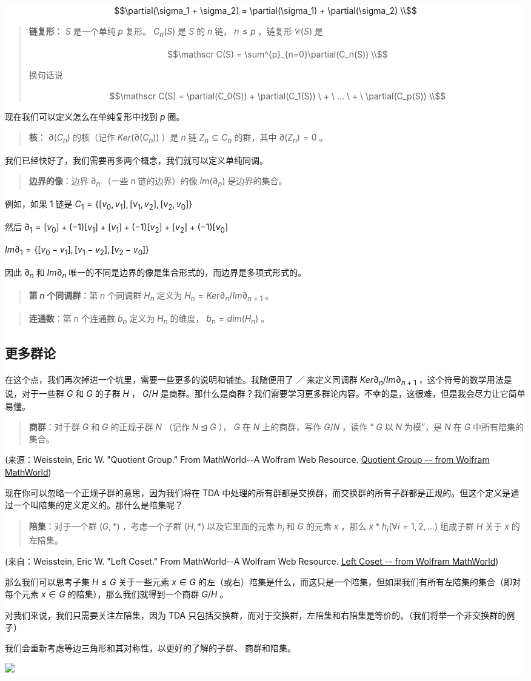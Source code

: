 $$\partial(\sigma_1 + \sigma_2) = \partial(\sigma_1) + \partial(\sigma_2) \\$$

> **链复形**： $S$ 是一个单纯 $p$ 复形。 $C_n(S)$ 是 $S$ 的 $n$ 链， $n≤p$ ，链复形 $\mathscr C(S)$ 是 
> 
> $$\mathscr C(S) = \sum^{p}_{n=0}\partial(C_n(S)) \\$$
> 
>   
> 换句话说  
> 
> $$\mathscr C(S) = \partial(C_0(S)) + \partial(C_1(S)) \ + \ ... \ + \ \partial(C_p(S)) \\$$

现在我们可以定义怎么在单纯复形中找到 $p$ 圈。

> **核**： $\partial(C_n)$ 的核（记作 $Ker(\partial(C_n))$ ）是 $n$ 链 $Z_n \subseteq C_n$ 的群，其中 $\partial(Z_n) = 0$ 。

我们已经快好了，我们需要再多两个概念，我们就可以定义单纯同调。

> **边界的像**：边界 $\partial_n$ （一些 $n$ 链的边界）的像 $Im(\partial_n)$ 是边界的集合。

例如，如果 $1$ 链是 $C_1 = \{[v_0, v_1], [v_1, v_2], [v_2, v_0]\}$

然后 $\partial_1 = [v_0] + (-1)[v_1] + [v_1] + (-1)[v_2] + [v_2] + (-1)[v_0]$

$Im \partial_1 = \{[v_0-v_1],[v_1-v_2],[v_2-v_0]\}$

因此 $\partial_n$ 和 $Im\partial_n$ 唯一的不同是边界的像是集合形式的，而边界是多项式形式的。

> **第 $n$ 个同调群**：第 $n$ 个同调群 $H_n$ 定义为 $H_n=Ker\partial_n/Im\partial_{n+1}$ 。

> **连通数**：第 $n$ 个连通数 $b_n$ 定义为 $H_n$ 的维度， $b_n = dim(H_n)$ 。

更多群论
----

在这个点，我们再次掉进一个坑里，需要一些更多的说明和铺垫。我随便用了 $／$ 来定义同调群 $Ker\partial_n/Im\partial_{n+1}$ ，这个符号的数学用法是说，对于一些群 $G$ 和 $G$ 的子群 $H$ ， $G/H$ 是商群。那什么是商群？我们需要学习更多群论内容。不幸的是，这很难，但是我会尽力让它简单易懂。

> **商群**：对于群 $G$ 和 $G$ 的正规子群 $N$ （记作 $N \unlhd G$ ）， $G$ 在 $N$ 上的商群，写作 $G/N$ ，读作 “ $G$ 以 $N$ 为模”，是 $N$ 在 $G$ 中所有陪集的集合。

(来源：Weisstein, Eric W. "Quotient Group." From MathWorld--A Wolfram Web Resource. [Quotient Group -- from Wolfram MathWorld](http://mathworld.wolfram.com/QuotientGroup.html))

现在你可以忽略一个正规子群的意思，因为我们将在 TDA 中处理的所有群都是交换群，而交换群的所有子群都是正规的。但这个定义是通过一个叫陪集的定义定义的。那什么是陪集呢？

> **陪集**：对于一个群 $(G,*)$ ，考虑一个子群 $(H,*)$ 以及它里面的元素 $h_i$ 和 $G$ 的元素 $x$ ，那么 $x*h_i(\forall i=1,2,...)$ 组成子群 $H$ 关于 $x$ 的左陪集。

(来自：Weisstein, Eric W. "Left Coset." From MathWorld--A Wolfram Web Resource. [Left Coset -- from Wolfram MathWorld](http://mathworld.wolfram.com/LeftCoset.html))

那么我们可以思考子集 $H≤G$ 关于一些元素 $x\in G$ 的左（或右）陪集是什么，而这只是一个陪集，但如果我们有所有左陪集的集合（即对每个元素 $x\in G$ 的陪集），那么我们就得到一个商群 $G/H$ 。

对我们来说，我们只需要关注左陪集，因为 TDA 只包括交换群，而对于交换群，左陪集和右陪集是等价的。（我们将举一个非交换群的例子）

我们会重新考虑等边三角形和其对称性，以更好的了解的子群、 商群和陪集。

![](https://pic2.zhimg.com/v2-8ec317245d296e13f2608d76da5e6db1_b.jpg)
